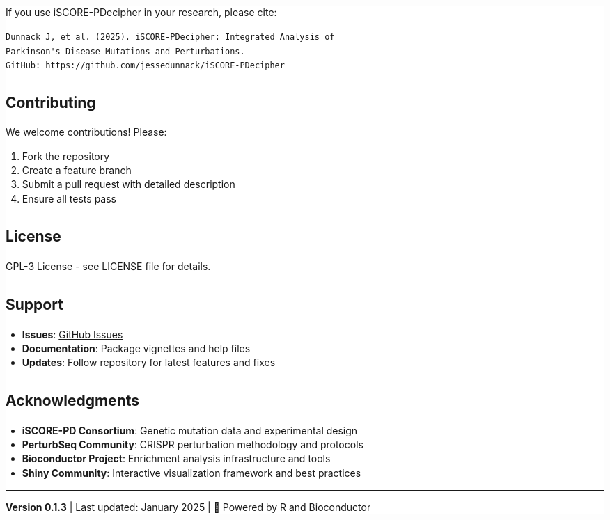 If you use iSCORE-PDecipher in your research, please cite:

```
Dunnack J, et al. (2025). iSCORE-PDecipher: Integrated Analysis of 
Parkinson's Disease Mutations and Perturbations. 
GitHub: https://github.com/jessedunnack/iSCORE-PDecipher
```

## Contributing

We welcome contributions! Please:
1. Fork the repository
2. Create a feature branch
3. Submit a pull request with detailed description
4. Ensure all tests pass

## License

GPL-3 License - see [LICENSE](LICENSE) file for details.

## Support

- **Issues**: [GitHub Issues](https://github.com/jessedunnack/iSCORE-PDecipher/issues)
- **Documentation**: Package vignettes and help files
- **Updates**: Follow repository for latest features and fixes

## Acknowledgments

- **iSCORE-PD Consortium**: Genetic mutation data and experimental design
- **PerturbSeq Community**: CRISPR perturbation methodology and protocols  
- **Bioconductor Project**: Enrichment analysis infrastructure and tools
- **Shiny Community**: Interactive visualization framework and best practices

---

**Version 0.1.3** | Last updated: January 2025 | 🧬 Powered by R and Bioconductor
